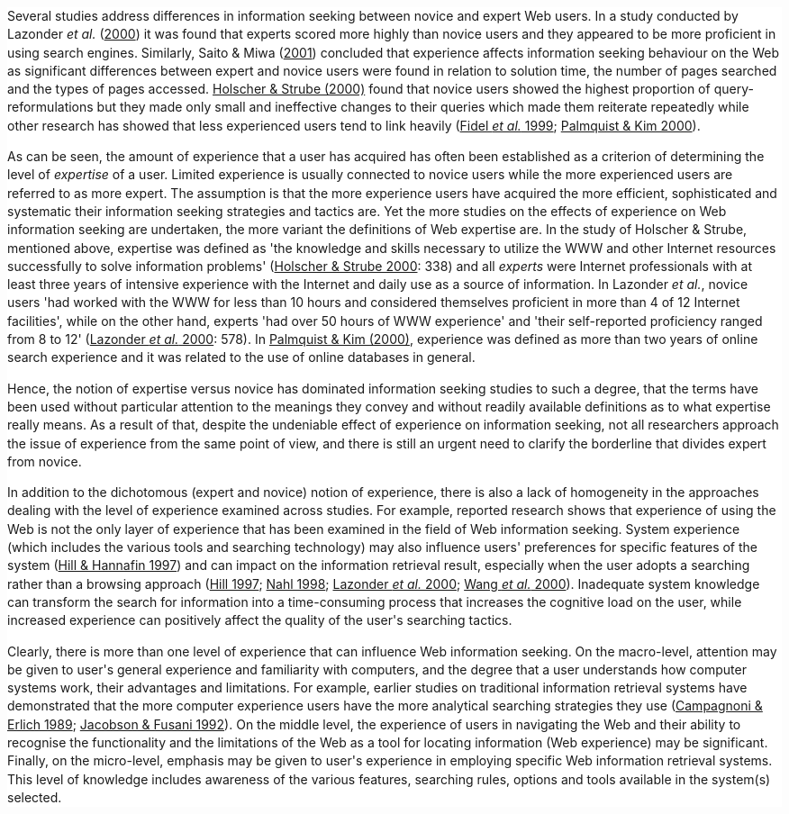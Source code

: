 Several studies address differences in information seeking between novice and expert Web users. In a study conducted by Lazonder _et al._ ([2000](#lazonder)) it was found that experts scored more highly than novice users and they appeared to be more proficient in using search engines. Similarly, Saito & Miwa ([2001](#saito)) concluded that experience affects information seeking behaviour on the Web as significant differences between expert and novice users were found in relation to solution time, the number of pages searched and the types of pages accessed. [Holscher & Strube (2000)](#holscher) found that novice users showed the highest proportion of query-reformulations but they made only small and ineffective changes to their queries which made them reiterate repeatedly while other research has showed that less experienced users tend to link heavily ([Fidel _et al._ 1999](#fidel); [Palmquist & Kim 2000](#palmquist00)).

As can be seen, the amount of experience that a user has acquired has often been established as a criterion of determining the level of _expertise_ of a user. Limited experience is usually connected to novice users while the more experienced users are referred to as more expert. The assumption is that the more experience users have acquired the more efficient, sophisticated and systematic their information seeking strategies and tactics are. Yet the more studies on the effects of experience on Web information seeking are undertaken, the more variant the definitions of Web expertise are. In the study of Holscher & Strube, mentioned above, expertise was defined as 'the knowledge and skills necessary to utilize the WWW and other Internet resources successfully to solve information problems' ([Holscher & Strube 2000](#holscher): 338) and all _experts_ were Internet professionals with at least three years of intensive experience with the Internet and daily use as a source of information. In Lazonder _et al._, novice users 'had worked with the WWW for less than 10 hours and considered themselves proficient in more than 4 of 12 Internet facilities', while on the other hand, experts 'had over 50 hours of WWW experience' and 'their self-reported proficiency ranged from 8 to 12' ([Lazonder _et al._ 2000](#lazonder): 578). In [Palmquist & Kim (2000)](#palmquist00), experience was defined as more than two years of online search experience and it was related to the use of online databases in general.

Hence, the notion of expertise versus novice has dominated information seeking studies to such a degree, that the terms have been used without particular attention to the meanings they convey and without readily available definitions as to what expertise really means. As a result of that, despite the undeniable effect of experience on information seeking, not all researchers approach the issue of experience from the same point of view, and there is still an urgent need to clarify the borderline that divides expert from novice.

In addition to the dichotomous (expert and novice) notion of experience, there is also a lack of homogeneity in the approaches dealing with the level of experience examined across studies. For example, reported research shows that experience of using the Web is not the only layer of experience that has been examined in the field of Web information seeking. System experience (which includes the various tools and searching technology) may also influence users' preferences for specific features of the system ([Hill & Hannafin 1997](#hill97b)) and can impact on the information retrieval result, especially when the user adopts a searching rather than a browsing approach ([Hill 1997](#hill97a); [Nahl 1998](#nahl); [Lazonder _et al._ 2000](#lazonder); [Wang _et al._ 2000](#wang00)). Inadequate system knowledge can transform the search for information into a time-consuming process that increases the cognitive load on the user, while increased experience can positively affect the quality of the user's searching tactics.

Clearly, there is more than one level of experience that can influence Web information seeking. On the macro-level, attention may be given to user's general experience and familiarity with computers, and the degree that a user understands how computer systems work, their advantages and limitations. For example, earlier studies on traditional information retrieval systems have demonstrated that the more computer experience users have the more analytical searching strategies they use ([Campagnoni & Erlich 1989](#campagnoni); [Jacobson & Fusani 1992](#jacobson)). On the middle level, the experience of users in navigating the Web and their ability to recognise the functionality and the limitations of the Web as a tool for locating information (Web experience) may be significant. Finally, on the micro-level, emphasis may be given to user's experience in employing specific Web information retrieval systems. This level of knowledge includes awareness of the various features, searching rules, options and tools available in the system(s) selected.
